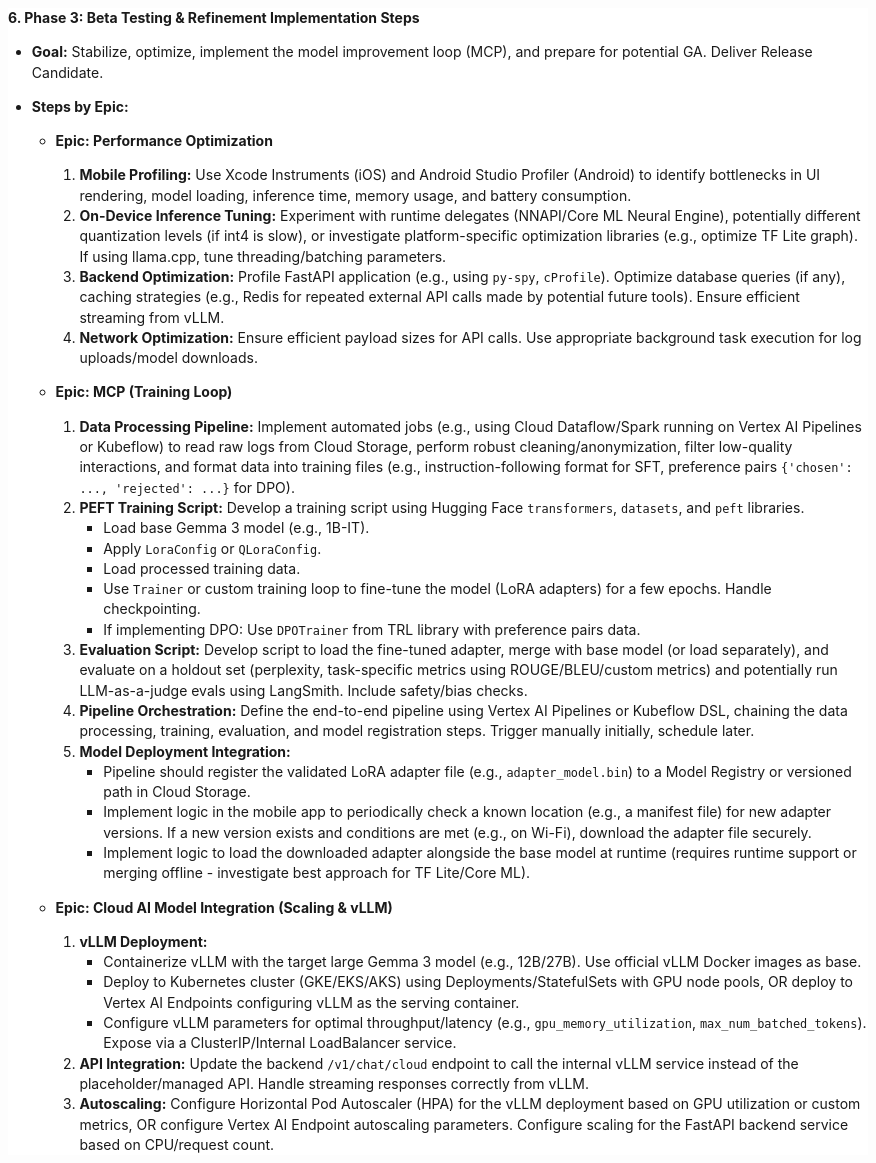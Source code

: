 **6. Phase 3: Beta Testing & Refinement Implementation Steps**

*   **Goal:** Stabilize, optimize, implement the model improvement loop (MCP), and prepare for potential GA. Deliver Release Candidate.
*   **Steps by Epic:**

    *   **Epic: Performance Optimization**
        1.  **Mobile Profiling:** Use Xcode Instruments (iOS) and Android Studio Profiler (Android) to identify bottlenecks in UI rendering, model loading, inference time, memory usage, and battery consumption.
        2.  **On-Device Inference Tuning:** Experiment with runtime delegates (NNAPI/Core ML Neural Engine), potentially different quantization levels (if int4 is slow), or investigate platform-specific optimization libraries (e.g., optimize TF Lite graph). If using llama.cpp, tune threading/batching parameters.
        3.  **Backend Optimization:** Profile FastAPI application (e.g., using `py-spy`, `cProfile`). Optimize database queries (if any), caching strategies (e.g., Redis for repeated external API calls made by potential future tools). Ensure efficient streaming from vLLM.
        4.  **Network Optimization:** Ensure efficient payload sizes for API calls. Use appropriate background task execution for log uploads/model downloads.

    *   **Epic: MCP (Training Loop)**
        1.  **Data Processing Pipeline:** Implement automated jobs (e.g., using Cloud Dataflow/Spark running on Vertex AI Pipelines or Kubeflow) to read raw logs from Cloud Storage, perform robust cleaning/anonymization, filter low-quality interactions, and format data into training files (e.g., instruction-following format for SFT, preference pairs `{'chosen': ..., 'rejected': ...}` for DPO).
        2.  **PEFT Training Script:** Develop a training script using Hugging Face `transformers`, `datasets`, and `peft` libraries.
            *   Load base Gemma 3 model (e.g., 1B-IT).
            *   Apply `LoraConfig` or `QLoraConfig`.
            *   Load processed training data.
            *   Use `Trainer` or custom training loop to fine-tune the model (LoRA adapters) for a few epochs. Handle checkpointing.
            *   If implementing DPO: Use `DPOTrainer` from TRL library with preference pairs data.
        3.  **Evaluation Script:** Develop script to load the fine-tuned adapter, merge with base model (or load separately), and evaluate on a holdout set (perplexity, task-specific metrics using ROUGE/BLEU/custom metrics) and potentially run LLM-as-a-judge evals using LangSmith. Include safety/bias checks.
        4.  **Pipeline Orchestration:** Define the end-to-end pipeline using Vertex AI Pipelines or Kubeflow DSL, chaining the data processing, training, evaluation, and model registration steps. Trigger manually initially, schedule later.
        5.  **Model Deployment Integration:**
            *   Pipeline should register the validated LoRA adapter file (e.g., `adapter_model.bin`) to a Model Registry or versioned path in Cloud Storage.
            *   Implement logic in the mobile app to periodically check a known location (e.g., a manifest file) for new adapter versions. If a new version exists and conditions are met (e.g., on Wi-Fi), download the adapter file securely.
            *   Implement logic to load the downloaded adapter alongside the base model at runtime (requires runtime support or merging offline - investigate best approach for TF Lite/Core ML).

    *   **Epic: Cloud AI Model Integration (Scaling & vLLM)**
        1.  **vLLM Deployment:**
            *   Containerize vLLM with the target large Gemma 3 model (e.g., 12B/27B). Use official vLLM Docker images as base.
            *   Deploy to Kubernetes cluster (GKE/EKS/AKS) using Deployments/StatefulSets with GPU node pools, OR deploy to Vertex AI Endpoints configuring vLLM as the serving container.
            *   Configure vLLM parameters for optimal throughput/latency (e.g., `gpu_memory_utilization`, `max_num_batched_tokens`). Expose via a ClusterIP/Internal LoadBalancer service.
        2.  **API Integration:** Update the backend `/v1/chat/cloud` endpoint to call the internal vLLM service instead of the placeholder/managed API. Handle streaming responses correctly from vLLM.
        3.  **Autoscaling:** Configure Horizontal Pod Autoscaler (HPA) for the vLLM deployment based on GPU utilization or custom metrics, OR configure Vertex AI Endpoint autoscaling parameters. Configure scaling for the FastAPI backend service based on CPU/request count.
